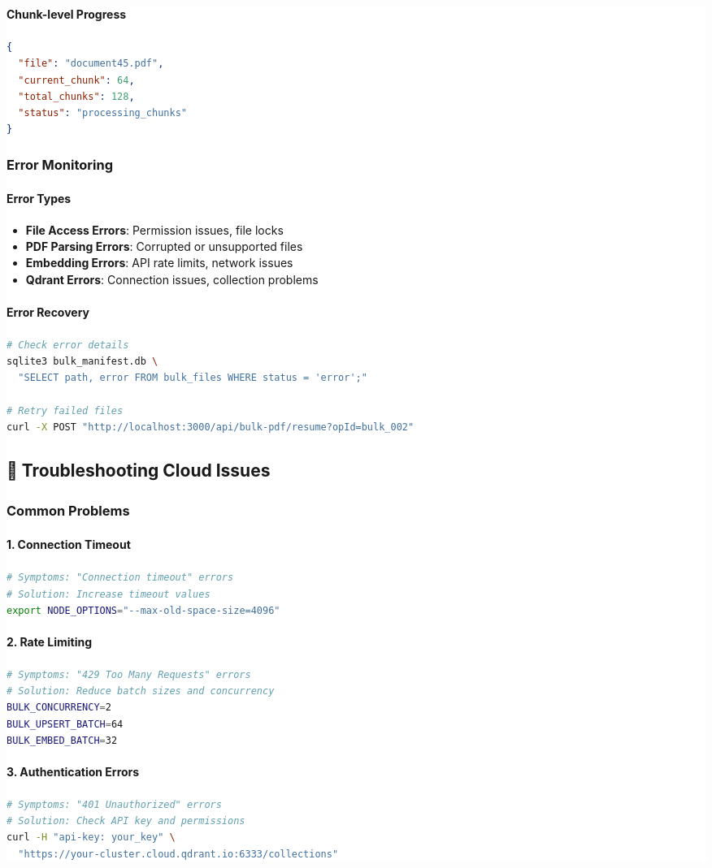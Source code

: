 #### **Chunk-level Progress**
```json
{
  "file": "document45.pdf",
  "current_chunk": 64,
  "total_chunks": 128,
  "status": "processing_chunks"
}
```

### **Error Monitoring**

#### **Error Types**
- **File Access Errors**: Permission issues, file locks
- **PDF Parsing Errors**: Corrupted or unsupported files
- **Embedding Errors**: API rate limits, network issues
- **Qdrant Errors**: Connection issues, collection problems

#### **Error Recovery**
```bash
# Check error details
sqlite3 bulk_manifest.db \
  "SELECT path, error FROM bulk_files WHERE status = 'error';"

# Retry failed files
curl -X POST "http://localhost:3000/api/bulk-pdf/resume?opId=bulk_002"
```

## 🚨 **Troubleshooting Cloud Issues**

### **Common Problems**

#### **1. Connection Timeout**
```bash
# Symptoms: "Connection timeout" errors
# Solution: Increase timeout values
export NODE_OPTIONS="--max-old-space-size=4096"
```

#### **2. Rate Limiting**
```bash
# Symptoms: "429 Too Many Requests" errors
# Solution: Reduce batch sizes and concurrency
BULK_CONCURRENCY=2
BULK_UPSERT_BATCH=64
BULK_EMBED_BATCH=32
```

#### **3. Authentication Errors**
```bash
# Symptoms: "401 Unauthorized" errors
# Solution: Check API key and permissions
curl -H "api-key: your_key" \
  "https://your-cluster.cloud.qdrant.io:6333/collections"
```
